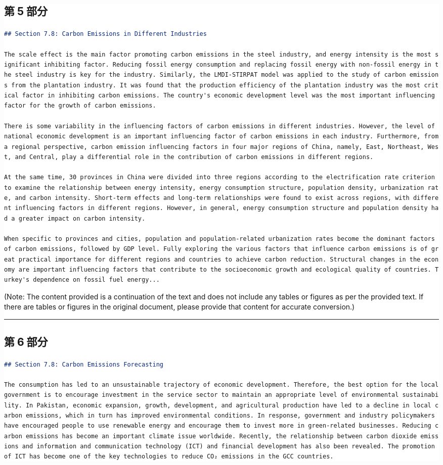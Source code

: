 
## 第 5 部分

```markdown
## Section 7.8: Carbon Emissions in Different Industries

The scale effect is the main factor promoting carbon emissions in the steel industry, and energy intensity is the most significant inhibiting factor. Reducing fossil energy consumption and replacing fossil energy with non-fossil energy in the steel industry is key for the industry. Similarly, the LMDI-STIRPAT model was applied to the study of carbon emissions from the plantation industry. It was found that the production efficiency of the plantation industry was the most critical factor in inhibiting carbon emissions. The country's economic development level was the most important influencing factor for the growth of carbon emissions.

There is some variability in the influencing factors of carbon emissions in different industries. However, the level of national economic development is an important influencing factor of carbon emissions in each industry. Furthermore, from a regional perspective, carbon emission influencing factors in four major regions of China, namely, East, Northeast, West, and Central, play a differential role in the contribution of carbon emissions in different regions.

At the same time, 30 provinces in China were divided into three regions according to the electrification rate criterion to examine the relationship between energy intensity, energy consumption structure, population density, urbanization rate, and carbon intensity. Short-term effects and long-term relationships were found to exist across regions, with different influencing factors in different regions. However, in general, energy consumption structure and population density had a greater impact on carbon intensity.

When specific to provinces and cities, population and population-related urbanization rates become the dominant factors of carbon emissions, followed by GDP level. Fully exploring the various factors that influence carbon emissions is of great practical importance for different regions and countries to achieve carbon reduction. Structural changes in the economy are important influencing factors that contribute to the socioeconomic growth and ecological quality of countries. Turkey's dependence on fossil fuel energy...
```

(Note: The content provided is a continuation of the text and does not include any tables or figures as per the provided text. If there are tables or figures in the original document, please provide that content for accurate conversion.)

---

## 第 6 部分

```markdown
## Section 7.8: Carbon Emissions Forecasting

The consumption has led to an unsustainable trajectory of economic development. Therefore, the best option for the local government is to encourage investment in the service sector to maintain an appropriate level of environmental sustainability. In Pakistan, economic expansion, growth, development, and agricultural production have led to a decline in local carbon emissions, which in turn has improved environmental conditions. In response, government and industry policymakers have encouraged people to use renewable energy and encourage them to invest more in green-related businesses. Reducing carbon emissions has become an important climate issue worldwide. Recently, the relationship between carbon dioxide emissions and information and communication technology (ICT) and financial development has also been revealed. The promotion of ICT has become one of the key technologies to reduce CO₂ emissions in the GCC countries.

```